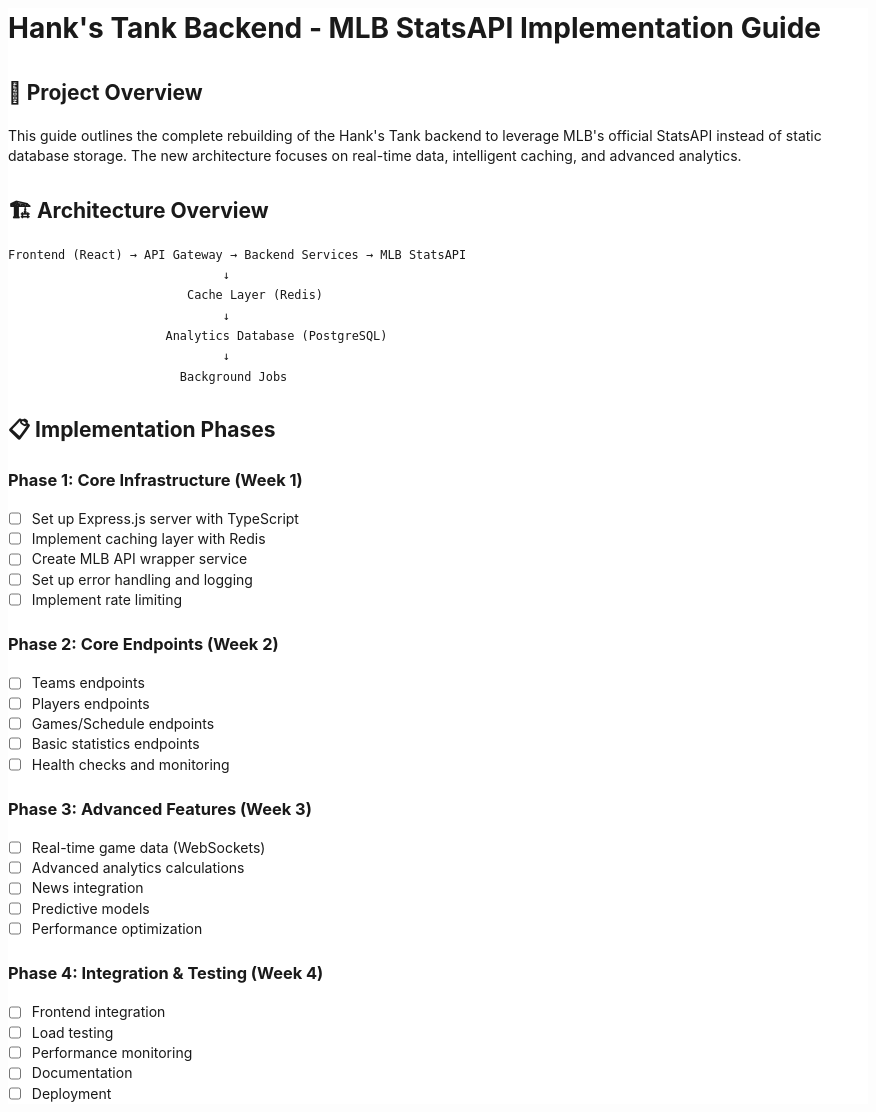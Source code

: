 # Hank's Tank Backend - MLB StatsAPI Implementation Guide

## 🎯 Project Overview

This guide outlines the complete rebuilding of the Hank's Tank backend to leverage MLB's official StatsAPI instead of static database storage. The new architecture focuses on real-time data, intelligent caching, and advanced analytics.

## 🏗 Architecture Overview

```
Frontend (React) → API Gateway → Backend Services → MLB StatsAPI
                              ↓
                         Cache Layer (Redis)
                              ↓
                      Analytics Database (PostgreSQL)
                              ↓
                        Background Jobs
```

## 📋 Implementation Phases

### Phase 1: Core Infrastructure (Week 1)
- [ ] Set up Express.js server with TypeScript
- [ ] Implement caching layer with Redis
- [ ] Create MLB API wrapper service
- [ ] Set up error handling and logging
- [ ] Implement rate limiting

### Phase 2: Core Endpoints (Week 2)
- [ ] Teams endpoints
- [ ] Players endpoints  
- [ ] Games/Schedule endpoints
- [ ] Basic statistics endpoints
- [ ] Health checks and monitoring

### Phase 3: Advanced Features (Week 3)
- [ ] Real-time game data (WebSockets)
- [ ] Advanced analytics calculations
- [ ] News integration
- [ ] Predictive models
- [ ] Performance optimization

### Phase 4: Integration & Testing (Week 4)
- [ ] Frontend integration
- [ ] Load testing
- [ ] Performance monitoring
- [ ] Documentation
- [ ] Deployment
